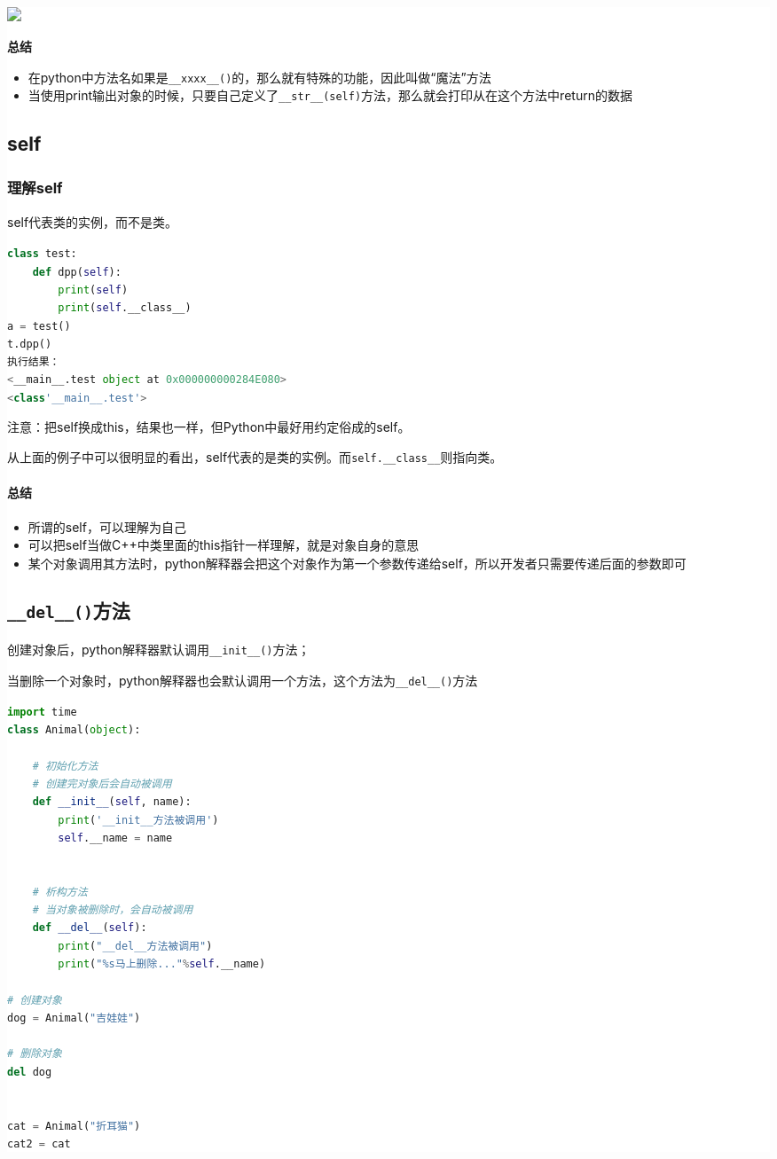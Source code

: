 ![](../Images/Snip20161023_86.png)

**总结**

* 在python中方法名如果是`__xxxx__()`的，那么就有特殊的功能，因此叫做“魔法”方法
* 当使用print输出对象的时候，只要自己定义了`__str__(self)`方法，那么就会打印从在这个方法中return的数据

## self

### 理解self <a id="1-&#x7406;&#x89E3;self"></a>

self代表类的实例，而不是类。

```python
class test:
    def dpp(self):
        print(self)
        print(self.__class__)
a = test()
t.dpp()
执行结果：
<__main__.test object at 0x000000000284E080>
<class'__main__.test'>
```

注意：把self换成this，结果也一样，但Python中最好用约定俗成的self。

 从上面的例子中可以很明显的看出，self代表的是类的实例。而`self.__class__`则指向类。

#### 总结 <a id="&#x603B;&#x7ED3;"></a>

* 所谓的self，可以理解为自己
* 可以把self当做C++中类里面的this指针一样理解，就是对象自身的意思
* 某个对象调用其方法时，python解释器会把这个对象作为第一个参数传递给self，所以开发者只需要传递后面的参数即可

## **`__del__()`方法**

创建对象后，python解释器默认调用`__init__()`方法；

当删除一个对象时，python解释器也会默认调用一个方法，这个方法为`__del__()`方法

```python
import time
class Animal(object):

    # 初始化方法
    # 创建完对象后会自动被调用
    def __init__(self, name):
        print('__init__方法被调用')
        self.__name = name


    # 析构方法
    # 当对象被删除时，会自动被调用
    def __del__(self):
        print("__del__方法被调用")
        print("%s马上删除..."%self.__name)

# 创建对象
dog = Animal("吉娃娃")

# 删除对象
del dog


cat = Animal("折耳猫")
cat2 = cat
```
